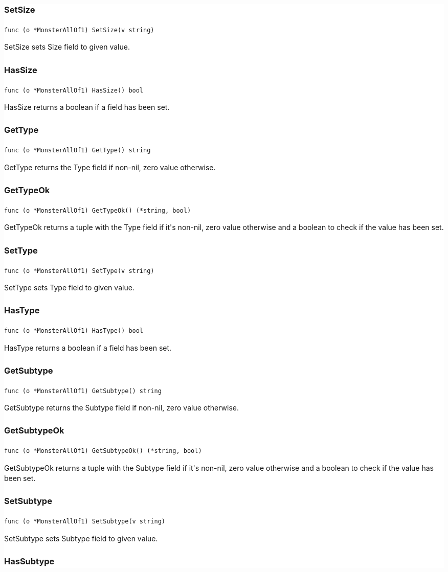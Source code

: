 ### SetSize

`func (o *MonsterAllOf1) SetSize(v string)`

SetSize sets Size field to given value.

### HasSize

`func (o *MonsterAllOf1) HasSize() bool`

HasSize returns a boolean if a field has been set.

### GetType

`func (o *MonsterAllOf1) GetType() string`

GetType returns the Type field if non-nil, zero value otherwise.

### GetTypeOk

`func (o *MonsterAllOf1) GetTypeOk() (*string, bool)`

GetTypeOk returns a tuple with the Type field if it's non-nil, zero value otherwise
and a boolean to check if the value has been set.

### SetType

`func (o *MonsterAllOf1) SetType(v string)`

SetType sets Type field to given value.

### HasType

`func (o *MonsterAllOf1) HasType() bool`

HasType returns a boolean if a field has been set.

### GetSubtype

`func (o *MonsterAllOf1) GetSubtype() string`

GetSubtype returns the Subtype field if non-nil, zero value otherwise.

### GetSubtypeOk

`func (o *MonsterAllOf1) GetSubtypeOk() (*string, bool)`

GetSubtypeOk returns a tuple with the Subtype field if it's non-nil, zero value otherwise
and a boolean to check if the value has been set.

### SetSubtype

`func (o *MonsterAllOf1) SetSubtype(v string)`

SetSubtype sets Subtype field to given value.

### HasSubtype
